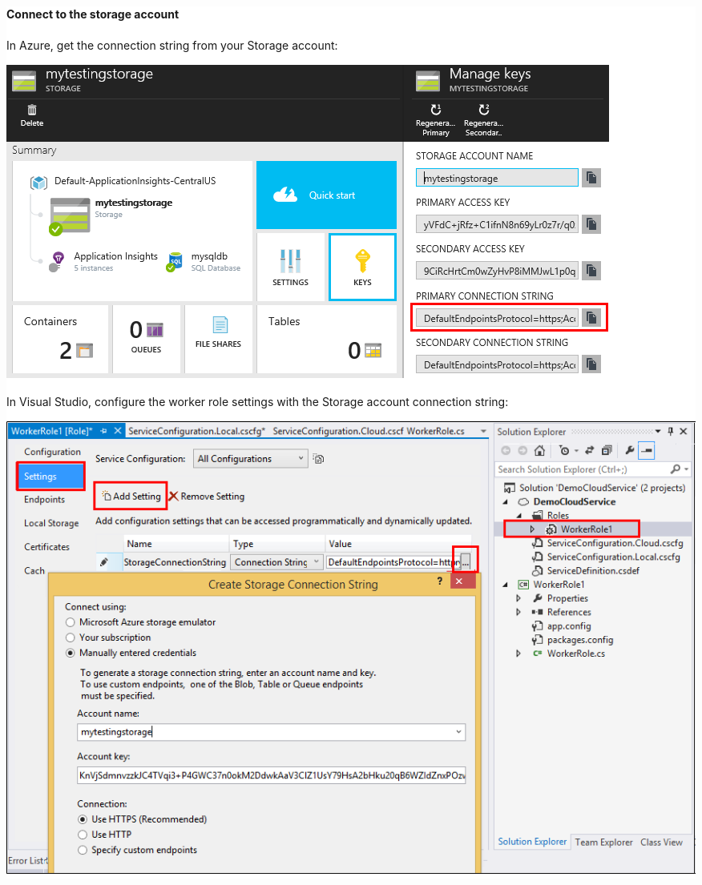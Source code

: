 
#### Connect to the storage account

In Azure, get the connection string from your Storage account:

![In the Storage Account, select Keys, and copy Primary Connection String](./media/app-insights-code-sample-export-telemetry-sql-database/055-get-connection.png)

In Visual Studio, configure the worker role settings with the Storage account connection string:


![In Solution Explorer, under the Cloud Service project, expand Roles, and open your worker role. Open the settings tab, choose Add Setting, and set name=StorageConnectionString, type=connection string, click to set the value. Set it manually and paste the connection string.](./media/app-insights-code-sample-export-telemetry-sql-database/130-connection-string.png)
